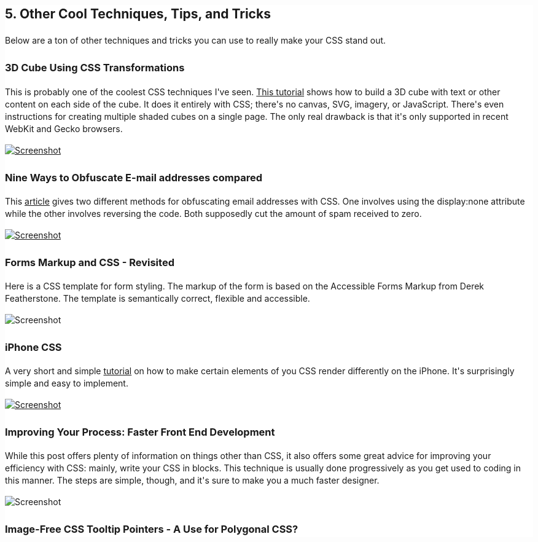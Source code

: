 ## 5\. Other Cool Techniques, Tips, and Tricks

Below are a ton of other techniques and tricks you can use to really make your CSS stand out.</p>

### 3D Cube Using CSS Transformations

This is probably one of the coolest CSS techniques I've seen. <a href="https://www.fofronline.com/2009-04/3d-cube-using-css-transformations/">This tutorial</a> shows how to build a 3D cube with text or other content on each side of the cube. It does it entirely with CSS; there's no canvas, SVG, imagery, or JavaScript. There's even instructions for creating multiple shaded cubes on a single page. The only real drawback is that it's only supported in recent WebKit and Gecko browsers.

[![Screenshot](https://archive.smashing.media/assets/344dbf88-fdf9-42bb-adb4-46f01eedd629/b9d7c8a1-be9e-4308-be33-47b8e705fb18/3dcubeusingcsstransformatio.jpg)](https://www.fofronline.com/2009-04/3d-cube-using-css-transformations/)

### Nine Ways to Obfuscate E-mail addresses compared

This <a href="https://techblog.tilllate.com/2008/07/20/ten-methods-to-obfuscate-e-mail-addresses-compared/">article</a> gives two different methods for obfuscating email addresses with CSS. One involves using the display:none attribute while the other involves reversing the code. Both supposedly cut the amount of spam received to zero.

[![Screenshot](https://archive.smashing.media/assets/344dbf88-fdf9-42bb-adb4-46f01eedd629/5ff14e0c-023e-44fa-b183-295bfabfa1d0/waystoobfuscateemailaddress.jpg)](https://techblog.tilllate.com/2008/07/20/ten-methods-to-obfuscate-e-mail-addresses-compared/)

### Forms Markup and CSS - Revisited

Here is a CSS template for form styling. The markup of the form is based on the Accessible Forms Markup from Derek Featherstone. The template is semantically correct, flexible and accessible.

![Screenshot](https://archive.smashing.media/assets/344dbf88-fdf9-42bb-adb4-46f01eedd629/5ad5c1a4-cdc2-471e-a888-b2cf4dc43d89/csshackforchromesafariinter.jpg)

### iPhone CSS

A very short and simple <a href="https://squaregirl.com/blog/2009/6/1/iphone-css.html">tutorial</a> on how to make certain elements of you CSS render differently on the iPhone. It's surprisingly simple and easy to implement.

[![Screenshot](https://archive.smashing.media/assets/344dbf88-fdf9-42bb-adb4-46f01eedd629/5bd17e48-bd3a-4f5d-9c90-105abd2fb273/iphonecss.jpg)](https://squaregirl.com/blog/2009/6/1/iphone-css.html)

### Improving Your Process: Faster Front End Development

While this post offers plenty of information on things other than CSS, it also offers some great advice for improving your efficiency with CSS: mainly, write your CSS in blocks. This technique is usually done progressively as you get used to coding in this manner. The steps are simple, though, and it's sure to make you a much faster designer.

![Screenshot](https://archive.smashing.media/assets/344dbf88-fdf9-42bb-adb4-46f01eedd629/8210da83-35ab-423c-a158-63c9dfed92a6/improvingyourprocessfasterf.jpg)

### Image-Free CSS Tooltip Pointers - A Use for Polygonal CSS?
